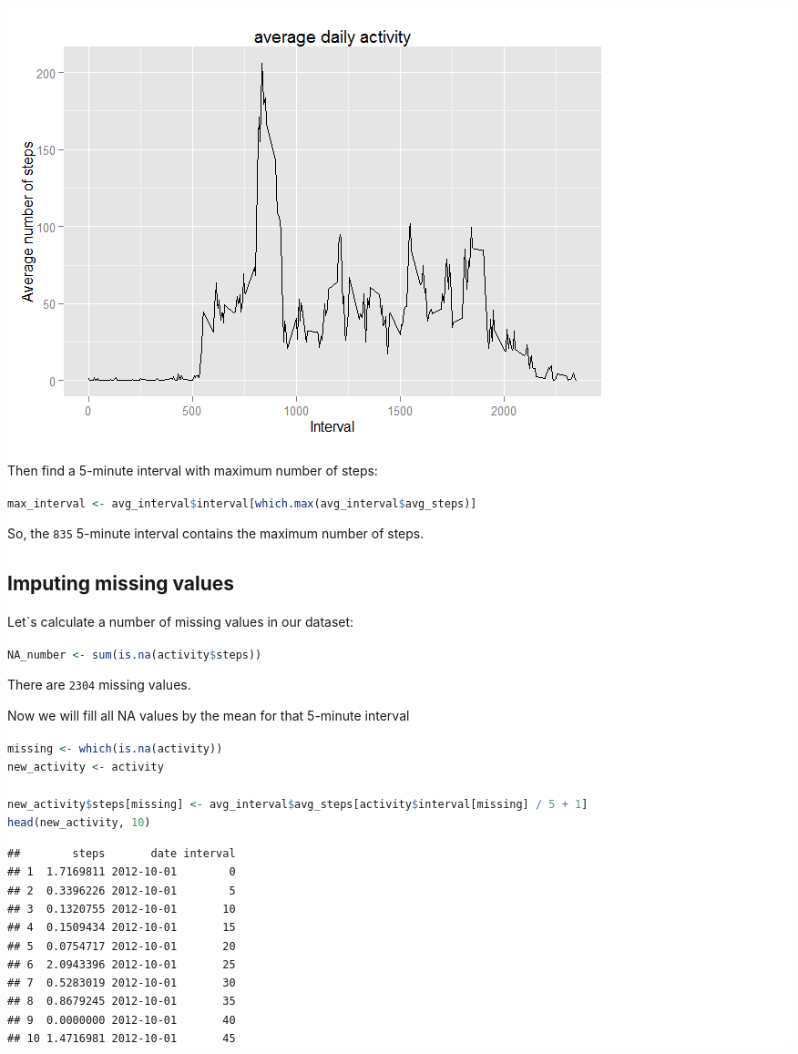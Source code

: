 ![](PA1_template_files/figure-html/unnamed-chunk-8-1.png) 

Then find a 5-minute interval with maximum number of steps:

```r
max_interval <- avg_interval$interval[which.max(avg_interval$avg_steps)]
```

So, the ``835`` 5-minute interval contains the maximum number of steps.

## Imputing missing values

Let`s calculate a number of missing values in our dataset:

```r
NA_number <- sum(is.na(activity$steps))
```
There are ``2304`` missing values.

Now we will fill all NA values by the mean for that 5-minute interval


```r
missing <- which(is.na(activity))
new_activity <- activity

new_activity$steps[missing] <- avg_interval$avg_steps[activity$interval[missing] / 5 + 1]
head(new_activity, 10)
```

```
##        steps       date interval
## 1  1.7169811 2012-10-01        0
## 2  0.3396226 2012-10-01        5
## 3  0.1320755 2012-10-01       10
## 4  0.1509434 2012-10-01       15
## 5  0.0754717 2012-10-01       20
## 6  2.0943396 2012-10-01       25
## 7  0.5283019 2012-10-01       30
## 8  0.8679245 2012-10-01       35
## 9  0.0000000 2012-10-01       40
## 10 1.4716981 2012-10-01       45
```
